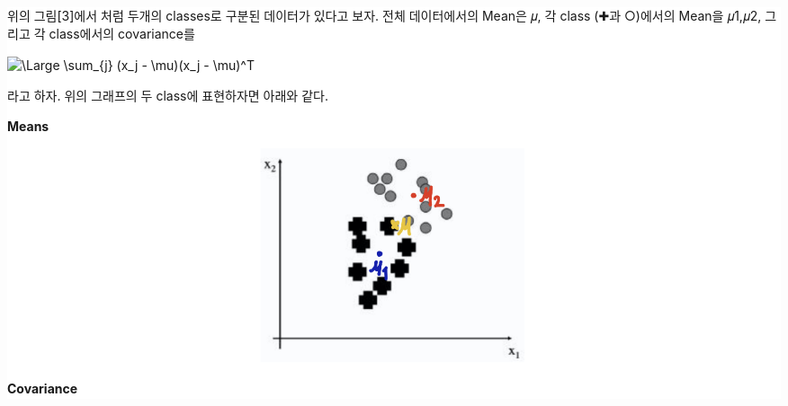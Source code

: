 위의 그림[3]에서 처럼 두개의 classes로 구분된 데이터가 있다고 보자. 전체 데이터에서의 Mean은 𝜇, 각 class (✚과 ○)에서의 Mean을 𝜇1,𝜇2, 그리고 각 class에서의 covariance를

![\Large \sum_{j} (x_j - \mu)(x_j - \mu)^T](https://latex.codecogs.com/svg.image?\sum_{j}&space;(x_j&space;-&space;\mu)(x_j&space;-&space;\mu)^T)

라고 하자. 위의 그래프의 두 class에 표현하자면 아래와 같다. 

**Means**	

<p align="center">
<img src="/images/DB_Fig05_01.png" width="300">
</p>

**Covariance**

<p align="center">